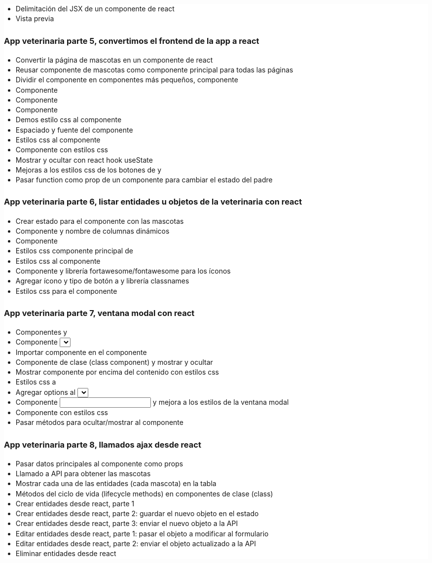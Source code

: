 - Delimitación del JSX de un componente de react
- Vista previa 

### App veterinaria parte 5, convertimos el frontend de la app a react  
- Convertir la página de mascotas en un componente de react
- Reusar componente de mascotas como componente principal para todas las páginas
- Dividir el componente en componentes más pequeños, componente <Nav/>
- Componente <ActionsMenu />
- Componente <Tabla />
- Componente <Modal />
- Demos estilo css al componente <Nav />
- Espaciado y fuente del componente <Nav />
- Estilos css al componente <ActionsMenu />
- Componente <Alert /> con estilos css
- Mostrar y ocultar <Alert /> con react hook useState
- Mejoras a los estilos css de los botones de <ActionsMenu /> y <Alert />
- Pasar function como prop de un componente para cambiar el estado del padre

### App veterinaria parte 6, listar entidades u objetos de la veterinaria con react
- Crear estado para el componente <Tabla /> con las mascotas
- Componente <Encabezado /> y nombre de columnas dinámicos
- Componente <Fila />
- Estilos css componente principal de <Tabla />
- Estilos css al componente <Encabezado />
- Componente <BotonAccion /> y librería fortawesome/fontawesome para los íconos
- Agregar ícono y tipo de botón a <BotonAccion /> y librería classnames
- Estilos css para el componente <BotonAccion />

### App veterinaria parte 7, ventana modal con react   
- Componentes <Modal /> y <ModalHeader />
- Componente <Select />
- Importar componente <Modal /> en el componente <Pagina />
- Componente de clase (class component) <Pagina /> y mostrar y ocultar <Modal />
- Mostrar componente <Modal /> por encima del contenido con estilos css
- Estilos css a <Modal />
- Agregar options al <Select /> con props y JSX
- Componente <Input /> y mejora a los estilos de la ventana modal
- Componente <ModalFooter /> con estilos css
- Pasar métodos para ocultar/mostrar al componente <Modal />

### App veterinaria parte 8, llamados ajax desde react   
- Pasar datos principales al componente <Pagina /> como props
- Llamado a API para obtener las mascotas
- Mostrar cada una de las entidades (cada mascota) en la tabla
- Métodos del ciclo de vida (lifecycle methods) en componentes de clase (class)
- Crear entidades desde react, parte 1
- Crear entidades desde react, parte 2: guardar el nuevo objeto en el estado
- Crear entidades desde react, parte 3: enviar el nuevo objeto a la API
- Editar entidades desde react, parte 1: pasar el objeto a modificar al formulario
- Editar entidades desde react, parte 2: enviar el objeto actualizado a la API
- Eliminar entidades desde react
